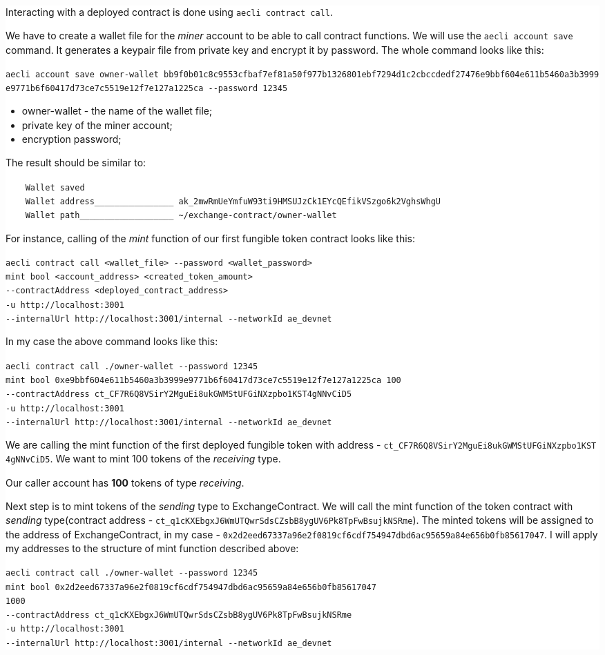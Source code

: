 Interacting with a deployed contract is done using ```aecli contract call```. 

We have to create a wallet file for the *miner* account to be able to call contract functions. 
We will use the ```aecli account save``` command. It generates a keypair file from private key and encrypt it by password.
The whole command looks like this:
```
aecli account save owner-wallet bb9f0b01c8c9553cfbaf7ef81a50f977b1326801ebf7294d1c2cbccdedf27476e9bbf604e611b5460a3b3999e9771b6f60417d73ce7c5519e12f7e127a1225ca --password 12345
```

- owner-wallet - the name of the wallet file;
- private key of the miner account;
- encryption password;

The result should be similar to:
```
    Wallet saved
    Wallet address________________ ak_2mwRmUeYmfuW93ti9HMSUJzCk1EYcQEfikVSzgo6k2VghsWhgU
    Wallet path___________________ ~/exchange-contract/owner-wallet
```

For instance, calling of the *mint* function of our first fungible token contract looks like this:

```
aecli contract call <wallet_file> --password <wallet_password> 
mint bool <account_address> <created_token_amount> 
--contractAddress <deployed_contract_address> 
-u http://localhost:3001 
--internalUrl http://localhost:3001/internal --networkId ae_devnet
```  
In my case the above command looks like this:
```
aecli contract call ./owner-wallet --password 12345 
mint bool 0xe9bbf604e611b5460a3b3999e9771b6f60417d73ce7c5519e12f7e127a1225ca 100 
--contractAddress ct_CF7R6Q8VSirY2MguEi8ukGWMStUFGiNXzpbo1KST4gNNvCiD5 
-u http://localhost:3001 
--internalUrl http://localhost:3001/internal --networkId ae_devnet
```

We are calling the mint function of the first deployed fungible token with address - ```ct_CF7R6Q8VSirY2MguEi8ukGWMStUFGiNXzpbo1KST4gNNvCiD5```. We want to mint 100 tokens of the *receiving* type.

Our caller account has **100** tokens of type *receiving*.

Next step is to mint tokens of the *sending* type to ExchangeContract. We will call the mint function of the token contract with *sending* type(contract address - ```ct_q1cKXEbgxJ6WmUTQwrSdsCZsbB8ygUV6Pk8TpFwBsujkNSRme```). The minted tokens will be assigned to the address of ExchangeContract, in my case - ```0x2d2eed67337a96e2f0819cf6cdf754947dbd6ac95659a84e656b0fb85617047```.
I will apply my addresses to the structure of mint function described above: 

```
aecli contract call ./owner-wallet --password 12345 
mint bool 0x2d2eed67337a96e2f0819cf6cdf754947dbd6ac95659a84e656b0fb85617047 
1000 
--contractAddress ct_q1cKXEbgxJ6WmUTQwrSdsCZsbB8ygUV6Pk8TpFwBsujkNSRme 
-u http://localhost:3001 
--internalUrl http://localhost:3001/internal --networkId ae_devnet
```
